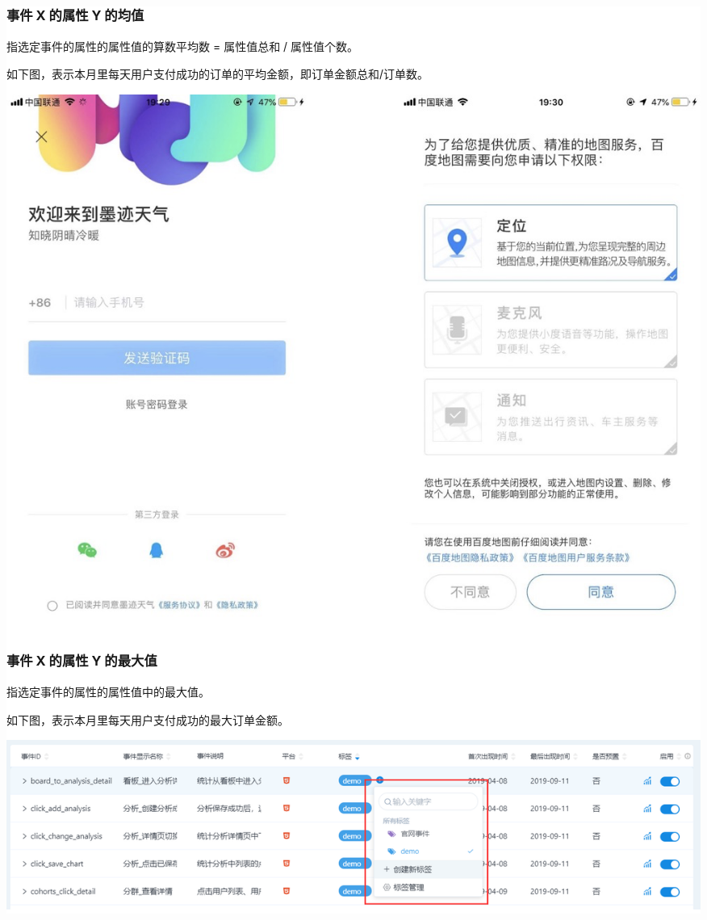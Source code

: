 ### 事件 X 的属性 Y 的均值

指选定事件的属性的属性值的算数平均数 = 属性值总和 / 属性值个数。

如下图，表示本月里每天用户支付成功的订单的平均金额，即订单金额总和/订单数。

![](../.gitbook/assets/image%20%28265%29.png)

### 事件 X 的属性 Y 的最大值

指选定事件的属性的属性值中的最大值。

如下图，表示本月里每天用户支付成功的最大订单金额。

![](../.gitbook/assets/image%20%289%29.png)
